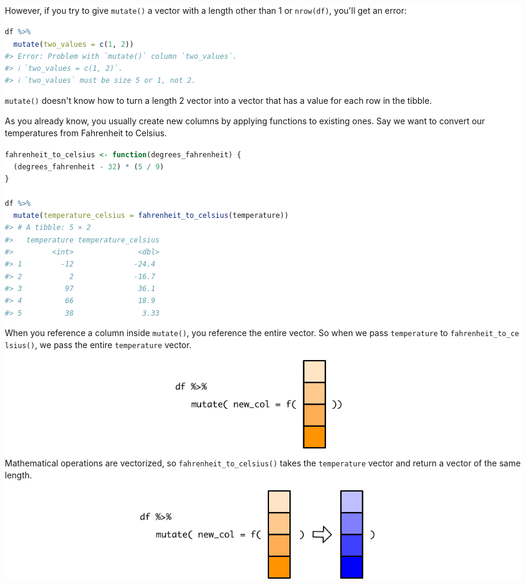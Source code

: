 However, if you try to give `mutate()` a vector with a length other than 1 or `nrow(df)`, you'll get an error:


```r
df %>% 
  mutate(two_values = c(1, 2))
#> Error: Problem with `mutate()` column `two_values`.
#> ℹ `two_values = c(1, 2)`.
#> ℹ `two_values` must be size 5 or 1, not 2.
```

`mutate()` doesn't know how to turn a length 2 vector into a vector that has a value for each row in the tibble.

As you already know, you usually create new columns by applying functions to existing ones. Say we want to convert our temperatures from Fahrenheit to Celsius.


```r
fahrenheit_to_celsius <- function(degrees_fahrenheit) {
  (degrees_fahrenheit - 32) * (5 / 9)
}

df %>% 
  mutate(temperature_celsius = fahrenheit_to_celsius(temperature))
#> # A tibble: 5 × 2
#>   temperature temperature_celsius
#>         <int>               <dbl>
#> 1         -12              -24.4 
#> 2           2              -16.7 
#> 3          97               36.1 
#> 4          66               18.9 
#> 5          38                3.33
```

When you reference a column inside `mutate()`, you reference the entire vector. So when we pass `temperature` to `fahrenheit_to_celsius()`, we pass the entire `temperature` vector.

<img src="images/mutate.png" width="301" style="display: block; margin: auto;" />

Mathematical operations are vectorized, so `fahrenheit_to_celsius()` takes the `temperature` vector and return a vector of the same length.

<img src="images/mutate-2.png" width="419" style="display: block; margin: auto;" />
